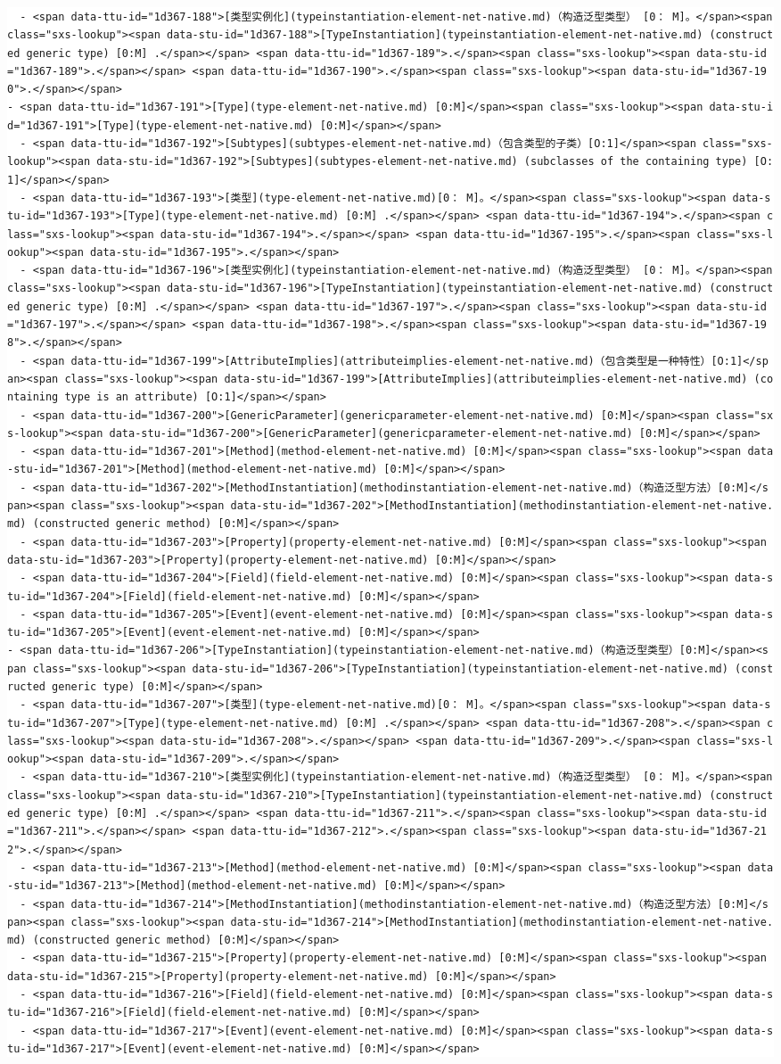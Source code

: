       - <span data-ttu-id="1d367-188">[类型实例化](typeinstantiation-element-net-native.md)（构造泛型类型） [0： M]。</span><span class="sxs-lookup"><span data-stu-id="1d367-188">[TypeInstantiation](typeinstantiation-element-net-native.md) (constructed generic type) [0:M] .</span></span> <span data-ttu-id="1d367-189">.</span><span class="sxs-lookup"><span data-stu-id="1d367-189">.</span></span> <span data-ttu-id="1d367-190">.</span><span class="sxs-lookup"><span data-stu-id="1d367-190">.</span></span>
    - <span data-ttu-id="1d367-191">[Type](type-element-net-native.md) [0:M]</span><span class="sxs-lookup"><span data-stu-id="1d367-191">[Type](type-element-net-native.md) [0:M]</span></span>
      - <span data-ttu-id="1d367-192">[Subtypes](subtypes-element-net-native.md)（包含类型的子类）[O:1]</span><span class="sxs-lookup"><span data-stu-id="1d367-192">[Subtypes](subtypes-element-net-native.md) (subclasses of the containing type) [O:1]</span></span>
      - <span data-ttu-id="1d367-193">[类型](type-element-net-native.md)[0： M]。</span><span class="sxs-lookup"><span data-stu-id="1d367-193">[Type](type-element-net-native.md) [0:M] .</span></span> <span data-ttu-id="1d367-194">.</span><span class="sxs-lookup"><span data-stu-id="1d367-194">.</span></span> <span data-ttu-id="1d367-195">.</span><span class="sxs-lookup"><span data-stu-id="1d367-195">.</span></span>
      - <span data-ttu-id="1d367-196">[类型实例化](typeinstantiation-element-net-native.md)（构造泛型类型） [0： M]。</span><span class="sxs-lookup"><span data-stu-id="1d367-196">[TypeInstantiation](typeinstantiation-element-net-native.md) (constructed generic type) [0:M] .</span></span> <span data-ttu-id="1d367-197">.</span><span class="sxs-lookup"><span data-stu-id="1d367-197">.</span></span> <span data-ttu-id="1d367-198">.</span><span class="sxs-lookup"><span data-stu-id="1d367-198">.</span></span>
      - <span data-ttu-id="1d367-199">[AttributeImplies](attributeimplies-element-net-native.md)（包含类型是一种特性）[O:1]</span><span class="sxs-lookup"><span data-stu-id="1d367-199">[AttributeImplies](attributeimplies-element-net-native.md) (containing type is an attribute) [O:1]</span></span>
      - <span data-ttu-id="1d367-200">[GenericParameter](genericparameter-element-net-native.md) [0:M]</span><span class="sxs-lookup"><span data-stu-id="1d367-200">[GenericParameter](genericparameter-element-net-native.md) [0:M]</span></span>
      - <span data-ttu-id="1d367-201">[Method](method-element-net-native.md) [0:M]</span><span class="sxs-lookup"><span data-stu-id="1d367-201">[Method](method-element-net-native.md) [0:M]</span></span>
      - <span data-ttu-id="1d367-202">[MethodInstantiation](methodinstantiation-element-net-native.md)（构造泛型方法）[0:M]</span><span class="sxs-lookup"><span data-stu-id="1d367-202">[MethodInstantiation](methodinstantiation-element-net-native.md) (constructed generic method) [0:M]</span></span>
      - <span data-ttu-id="1d367-203">[Property](property-element-net-native.md) [0:M]</span><span class="sxs-lookup"><span data-stu-id="1d367-203">[Property](property-element-net-native.md) [0:M]</span></span>
      - <span data-ttu-id="1d367-204">[Field](field-element-net-native.md) [0:M]</span><span class="sxs-lookup"><span data-stu-id="1d367-204">[Field](field-element-net-native.md) [0:M]</span></span>
      - <span data-ttu-id="1d367-205">[Event](event-element-net-native.md) [0:M]</span><span class="sxs-lookup"><span data-stu-id="1d367-205">[Event](event-element-net-native.md) [0:M]</span></span>
    - <span data-ttu-id="1d367-206">[TypeInstantiation](typeinstantiation-element-net-native.md)（构造泛型类型）[0:M]</span><span class="sxs-lookup"><span data-stu-id="1d367-206">[TypeInstantiation](typeinstantiation-element-net-native.md) (constructed generic type) [0:M]</span></span>
      - <span data-ttu-id="1d367-207">[类型](type-element-net-native.md)[0： M]。</span><span class="sxs-lookup"><span data-stu-id="1d367-207">[Type](type-element-net-native.md) [0:M] .</span></span> <span data-ttu-id="1d367-208">.</span><span class="sxs-lookup"><span data-stu-id="1d367-208">.</span></span> <span data-ttu-id="1d367-209">.</span><span class="sxs-lookup"><span data-stu-id="1d367-209">.</span></span>
      - <span data-ttu-id="1d367-210">[类型实例化](typeinstantiation-element-net-native.md)（构造泛型类型） [0： M]。</span><span class="sxs-lookup"><span data-stu-id="1d367-210">[TypeInstantiation](typeinstantiation-element-net-native.md) (constructed generic type) [0:M] .</span></span> <span data-ttu-id="1d367-211">.</span><span class="sxs-lookup"><span data-stu-id="1d367-211">.</span></span> <span data-ttu-id="1d367-212">.</span><span class="sxs-lookup"><span data-stu-id="1d367-212">.</span></span>
      - <span data-ttu-id="1d367-213">[Method](method-element-net-native.md) [0:M]</span><span class="sxs-lookup"><span data-stu-id="1d367-213">[Method](method-element-net-native.md) [0:M]</span></span>
      - <span data-ttu-id="1d367-214">[MethodInstantiation](methodinstantiation-element-net-native.md)（构造泛型方法）[0:M]</span><span class="sxs-lookup"><span data-stu-id="1d367-214">[MethodInstantiation](methodinstantiation-element-net-native.md) (constructed generic method) [0:M]</span></span>
      - <span data-ttu-id="1d367-215">[Property](property-element-net-native.md) [0:M]</span><span class="sxs-lookup"><span data-stu-id="1d367-215">[Property](property-element-net-native.md) [0:M]</span></span>
      - <span data-ttu-id="1d367-216">[Field](field-element-net-native.md) [0:M]</span><span class="sxs-lookup"><span data-stu-id="1d367-216">[Field](field-element-net-native.md) [0:M]</span></span>
      - <span data-ttu-id="1d367-217">[Event](event-element-net-native.md) [0:M]</span><span class="sxs-lookup"><span data-stu-id="1d367-217">[Event](event-element-net-native.md) [0:M]</span></span>
